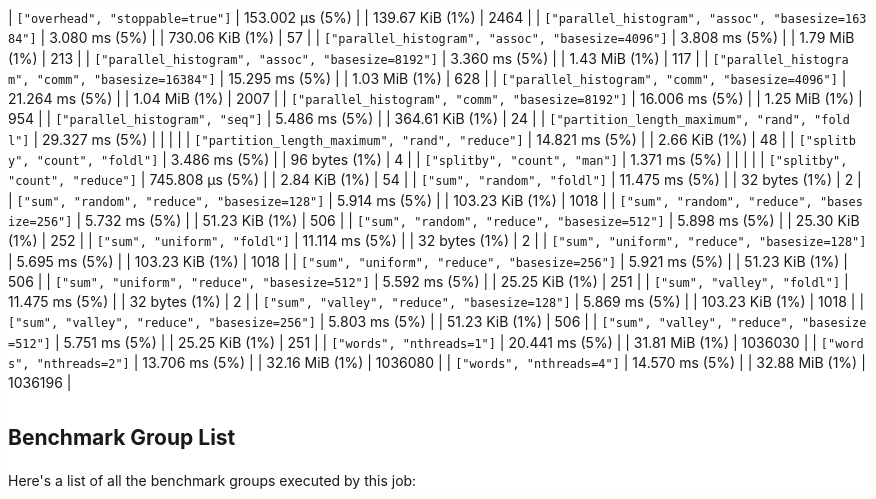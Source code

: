 | `["overhead", "stoppable=true"]`                    | 153.002 μs (5%) |         | 139.67 KiB (1%) |        2464 |
| `["parallel_histogram", "assoc", "basesize=16384"]` |   3.080 ms (5%) |         | 730.06 KiB (1%) |          57 |
| `["parallel_histogram", "assoc", "basesize=4096"]`  |   3.808 ms (5%) |         |   1.79 MiB (1%) |         213 |
| `["parallel_histogram", "assoc", "basesize=8192"]`  |   3.360 ms (5%) |         |   1.43 MiB (1%) |         117 |
| `["parallel_histogram", "comm", "basesize=16384"]`  |  15.295 ms (5%) |         |   1.03 MiB (1%) |         628 |
| `["parallel_histogram", "comm", "basesize=4096"]`   |  21.264 ms (5%) |         |   1.04 MiB (1%) |        2007 |
| `["parallel_histogram", "comm", "basesize=8192"]`   |  16.006 ms (5%) |         |   1.25 MiB (1%) |         954 |
| `["parallel_histogram", "seq"]`                     |   5.486 ms (5%) |         | 364.61 KiB (1%) |          24 |
| `["partition_length_maximum", "rand", "foldl"]`     |  29.327 ms (5%) |         |                 |             |
| `["partition_length_maximum", "rand", "reduce"]`    |  14.821 ms (5%) |         |   2.66 KiB (1%) |          48 |
| `["splitby", "count", "foldl"]`                     |   3.486 ms (5%) |         |   96 bytes (1%) |           4 |
| `["splitby", "count", "man"]`                       |   1.371 ms (5%) |         |                 |             |
| `["splitby", "count", "reduce"]`                    | 745.808 μs (5%) |         |   2.84 KiB (1%) |          54 |
| `["sum", "random", "foldl"]`                        |  11.475 ms (5%) |         |   32 bytes (1%) |           2 |
| `["sum", "random", "reduce", "basesize=128"]`       |   5.914 ms (5%) |         | 103.23 KiB (1%) |        1018 |
| `["sum", "random", "reduce", "basesize=256"]`       |   5.732 ms (5%) |         |  51.23 KiB (1%) |         506 |
| `["sum", "random", "reduce", "basesize=512"]`       |   5.898 ms (5%) |         |  25.30 KiB (1%) |         252 |
| `["sum", "uniform", "foldl"]`                       |  11.114 ms (5%) |         |   32 bytes (1%) |           2 |
| `["sum", "uniform", "reduce", "basesize=128"]`      |   5.695 ms (5%) |         | 103.23 KiB (1%) |        1018 |
| `["sum", "uniform", "reduce", "basesize=256"]`      |   5.921 ms (5%) |         |  51.23 KiB (1%) |         506 |
| `["sum", "uniform", "reduce", "basesize=512"]`      |   5.592 ms (5%) |         |  25.25 KiB (1%) |         251 |
| `["sum", "valley", "foldl"]`                        |  11.475 ms (5%) |         |   32 bytes (1%) |           2 |
| `["sum", "valley", "reduce", "basesize=128"]`       |   5.869 ms (5%) |         | 103.23 KiB (1%) |        1018 |
| `["sum", "valley", "reduce", "basesize=256"]`       |   5.803 ms (5%) |         |  51.23 KiB (1%) |         506 |
| `["sum", "valley", "reduce", "basesize=512"]`       |   5.751 ms (5%) |         |  25.25 KiB (1%) |         251 |
| `["words", "nthreads=1"]`                           |  20.441 ms (5%) |         |  31.81 MiB (1%) |     1036030 |
| `["words", "nthreads=2"]`                           |  13.706 ms (5%) |         |  32.16 MiB (1%) |     1036080 |
| `["words", "nthreads=4"]`                           |  14.570 ms (5%) |         |  32.88 MiB (1%) |     1036196 |

## Benchmark Group List
Here's a list of all the benchmark groups executed by this job:
